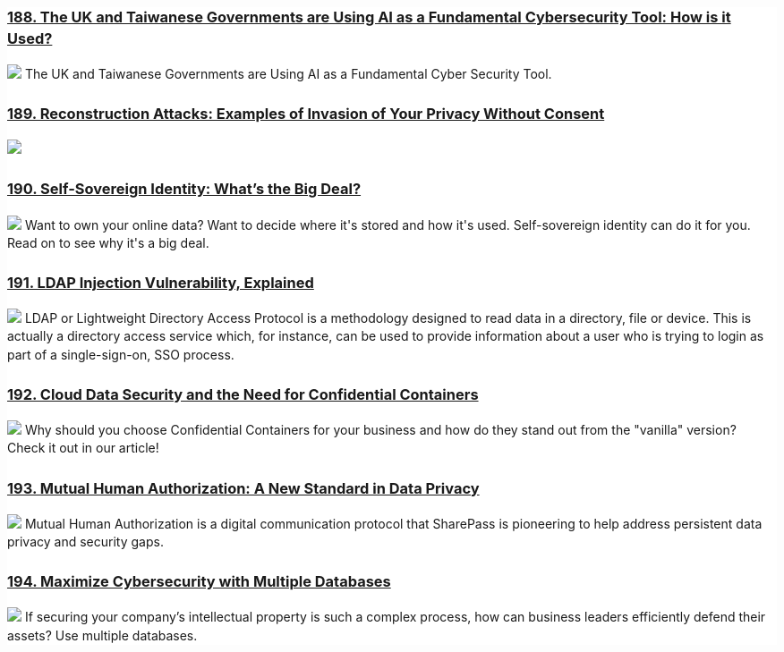 ### [188. The UK and Taiwanese Governments are Using AI as a Fundamental Cybersecurity Tool: How is it Used?](https://hackernoon.com/the-uk-and-taiwanese-governments-are-using-ai-as-a-fundamental-cybersecurity-tool-how-is-it-used)
![](https://cdn.hackernoon.com/images/wu6tOrr4qtctlaPnTvTzOBlytk43-ji033xq.jpeg)
The UK and Taiwanese Governments are Using AI as a Fundamental Cyber Security Tool.

### [189. Reconstruction Attacks: Examples of Invasion of Your Privacy Without Consent](https://hackernoon.com/reconstruction-attacks-examples-of-invasion-of-your-privacy-without-consent)
![](https://cdn.hackernoon.com/images/zfQlphmbhUbH2kuGGXnfBkaXMQ43-1o67355w.jpeg)


### [190. Self-Sovereign Identity: What’s the Big Deal?](https://hackernoon.com/self-sovereign-identity-whats-the-big-deal-6i1a37z3)
![](https://cdn.hackernoon.com/images/yyV8QEAfxwUip9Eq5za8heNcM6V2-81fz35k3.jpeg)
Want to own your online data? Want to decide where it's stored and how it's used. Self-sovereign identity can do it for you. Read on to see why it's a big deal.

### [191. LDAP Injection Vulnerability, Explained ](https://hackernoon.com/ldap-injection-vulnerability-explained-t01e3u3z)
![](https://firebasestorage.googleapis.com/v0/b/hackernoon-app.appspot.com/o/images%2FMJpFVUEItkSdoh38rYo60VT7RfH3-olh2838.jpeg?alt=media&token=c55d3b90-ca60-464c-bdb9-71b9993f22bc)
LDAP or Lightweight Directory Access Protocol is a methodology designed to read data in a directory, file or device. This is actually a directory access service which, for instance, can be used to provide information about a user who is trying to login as part of a single-sign-on, SSO process.

### [192. Cloud Data Security and the Need for Confidential Containers](https://hackernoon.com/cloud-data-security-and-the-need-for-confidential-containers)
![](https://cdn.hackernoon.com/images/da7H4NzOhAdhje46xkTgaLorF5m2-hh9320s.jpeg)
Why should you choose Confidential Containers for your business and how do they stand out from the "vanilla" version? Check it out in our article!

### [193. Mutual Human Authorization: A New Standard in Data Privacy ](https://hackernoon.com/mutual-human-authentication-a-new-standard-in-data-privacy)
![](https://cdn.hackernoon.com/images/XsEKthXthDfZ2o1uuNElKYPIjPF3-bgc3g9g.jpeg)
Mutual Human Authorization is a digital communication protocol that SharePass is pioneering to help address persistent data privacy and security gaps.

### [194. Maximize Cybersecurity with Multiple Databases](https://hackernoon.com/maximize-cybersecurity-with-multiple-databases)
![](https://cdn.hackernoon.com/images/AiJJJ2MaO0dN7KCZ73EaYbtGSvk1-nh93p4j.jpeg)
If securing your company’s intellectual property is such a complex process, how can business leaders efficiently defend their assets? Use multiple databases.
